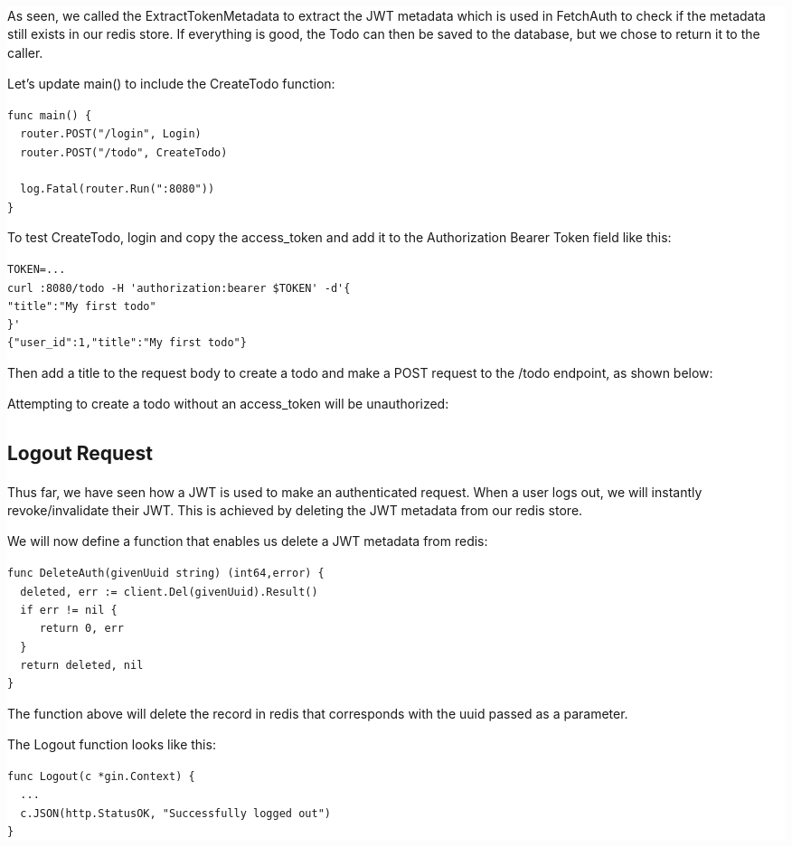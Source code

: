 As seen, we called the ExtractTokenMetadata to extract the JWT metadata which is used in FetchAuth to check if the metadata still exists in our redis store. If everything is good, the Todo can then be saved to the database, but we chose to return it to the caller.

Let’s update main() to include the CreateTodo function:

```
func main() {
  router.POST("/login", Login)
  router.POST("/todo", CreateTodo)

  log.Fatal(router.Run(":8080"))
}
```

To test CreateTodo, login and copy the access_token and add it to the Authorization Bearer Token field like this:

```
TOKEN=...
curl :8080/todo -H 'authorization:bearer $TOKEN' -d'{
"title":"My first todo"
}'
{"user_id":1,"title":"My first todo"}
```


Then add a title to the request body to create a todo and make a POST request to the /todo endpoint, as shown below:

Attempting to create a todo without an access_token will be unauthorized:

## Logout Request
Thus far, we have seen how a JWT is used to make an authenticated request. When a user logs out, we will instantly revoke/invalidate their JWT. This is achieved by deleting the JWT metadata from our redis store.

We will now define a function that enables us delete a JWT metadata from redis:

```
func DeleteAuth(givenUuid string) (int64,error) {
  deleted, err := client.Del(givenUuid).Result()
  if err != nil {
     return 0, err
  }
  return deleted, nil
}
```

The function above will delete the record in redis that corresponds with the uuid passed as a parameter.

The Logout function looks like this:

```
func Logout(c *gin.Context) {
  ...
  c.JSON(http.StatusOK, "Successfully logged out")
}
```
